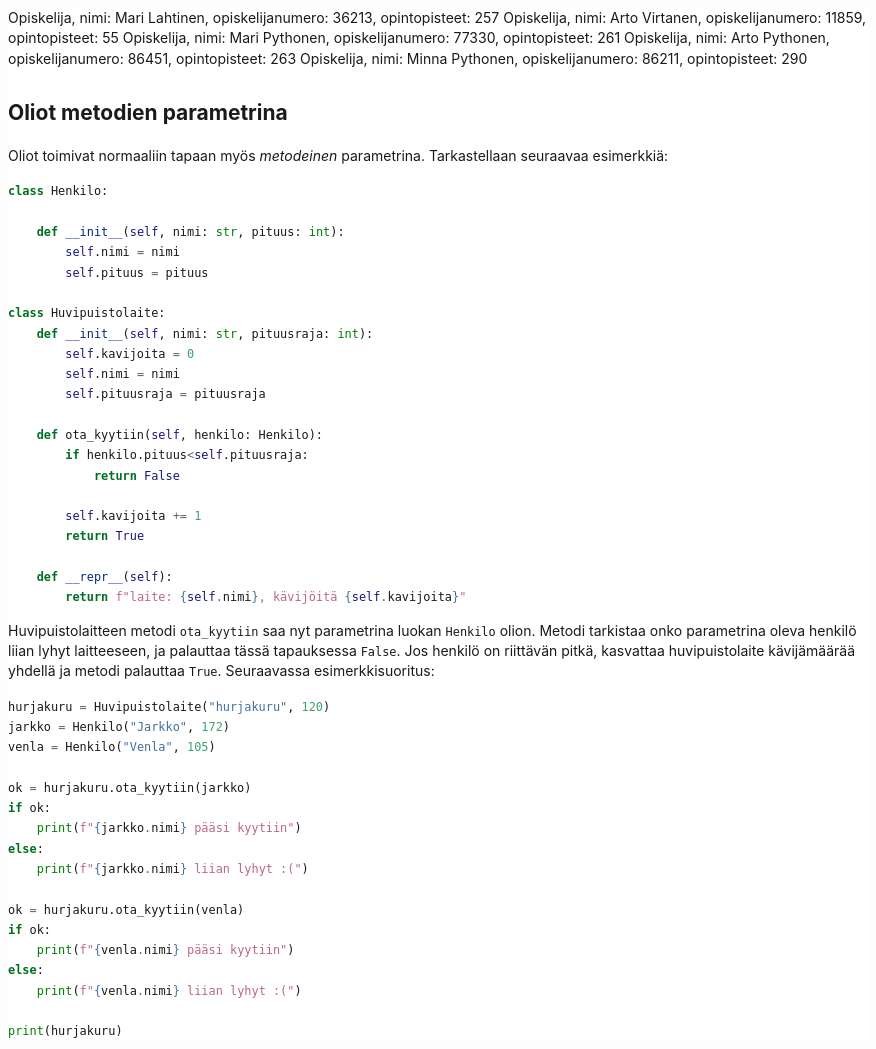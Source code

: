 <sample-output>

Opiskelija, nimi: Mari Lahtinen, opiskelijanumero: 36213, opintopisteet: 257
Opiskelija, nimi: Arto Virtanen, opiskelijanumero: 11859, opintopisteet: 55
Opiskelija, nimi: Mari Pythonen, opiskelijanumero: 77330, opintopisteet: 261
Opiskelija, nimi: Arto Pythonen, opiskelijanumero: 86451, opintopisteet: 263
Opiskelija, nimi: Minna Pythonen, opiskelijanumero: 86211, opintopisteet: 290

</sample-output>

## Oliot metodien parametrina

Oliot toimivat normaaliin tapaan myös _metodeinen_ parametrina. Tarkastellaan seuraavaa esimerkkiä:

```python
class Henkilo:

    def __init__(self, nimi: str, pituus: int):
        self.nimi = nimi
        self.pituus = pituus

class Huvipuistolaite:
    def __init__(self, nimi: str, pituusraja: int):
        self.kavijoita = 0
        self.nimi = nimi
        self.pituusraja = pituusraja

    def ota_kyytiin(self, henkilo: Henkilo):
        if henkilo.pituus<self.pituusraja:
            return False

        self.kavijoita += 1
        return True

    def __repr__(self):
        return f"laite: {self.nimi}, kävijöitä {self.kavijoita}"
```

Huvipuistolaitteen metodi `ota_kyytiin` saa nyt parametrina luokan `Henkilo` olion. Metodi tarkistaa onko parametrina oleva henkilö liian lyhyt laitteeseen, ja palauttaa tässä tapauksessa `False`. Jos henkilö on riittävän pitkä, kasvattaa huvipuistolaite kävijämäärää yhdellä ja metodi palauttaa `True`. Seuraavassa esimerkkisuoritus:

```python
hurjakuru = Huvipuistolaite("hurjakuru", 120)
jarkko = Henkilo("Jarkko", 172)
venla = Henkilo("Venla", 105)

ok = hurjakuru.ota_kyytiin(jarkko)
if ok:
    print(f"{jarkko.nimi} pääsi kyytiin")
else:
    print(f"{jarkko.nimi} liian lyhyt :(")

ok = hurjakuru.ota_kyytiin(venla)
if ok:
    print(f"{venla.nimi} pääsi kyytiin")
else:
    print(f"{venla.nimi} liian lyhyt :(")

print(hurjakuru)
```
